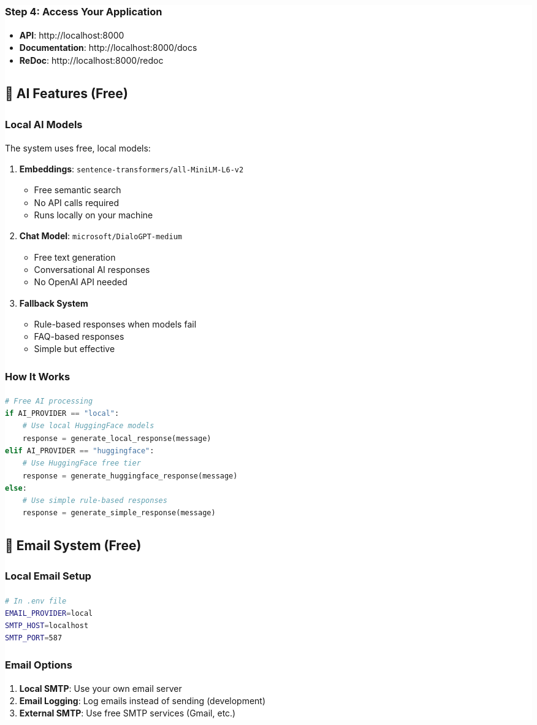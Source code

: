 ### **Step 4: Access Your Application**
- **API**: http://localhost:8000
- **Documentation**: http://localhost:8000/docs
- **ReDoc**: http://localhost:8000/redoc

## 🤖 **AI Features (Free)**

### **Local AI Models**
The system uses free, local models:

1. **Embeddings**: `sentence-transformers/all-MiniLM-L6-v2`
   - Free semantic search
   - No API calls required
   - Runs locally on your machine

2. **Chat Model**: `microsoft/DialoGPT-medium`
   - Free text generation
   - Conversational AI responses
   - No OpenAI API needed

3. **Fallback System**
   - Rule-based responses when models fail
   - FAQ-based responses
   - Simple but effective

### **How It Works**
```python
# Free AI processing
if AI_PROVIDER == "local":
    # Use local HuggingFace models
    response = generate_local_response(message)
elif AI_PROVIDER == "huggingface":
    # Use HuggingFace free tier
    response = generate_huggingface_response(message)
else:
    # Use simple rule-based responses
    response = generate_simple_response(message)
```

## 📧 **Email System (Free)**

### **Local Email Setup**
```bash
# In .env file
EMAIL_PROVIDER=local
SMTP_HOST=localhost
SMTP_PORT=587
```

### **Email Options**
1. **Local SMTP**: Use your own email server
2. **Email Logging**: Log emails instead of sending (development)
3. **External SMTP**: Use free SMTP services (Gmail, etc.)
